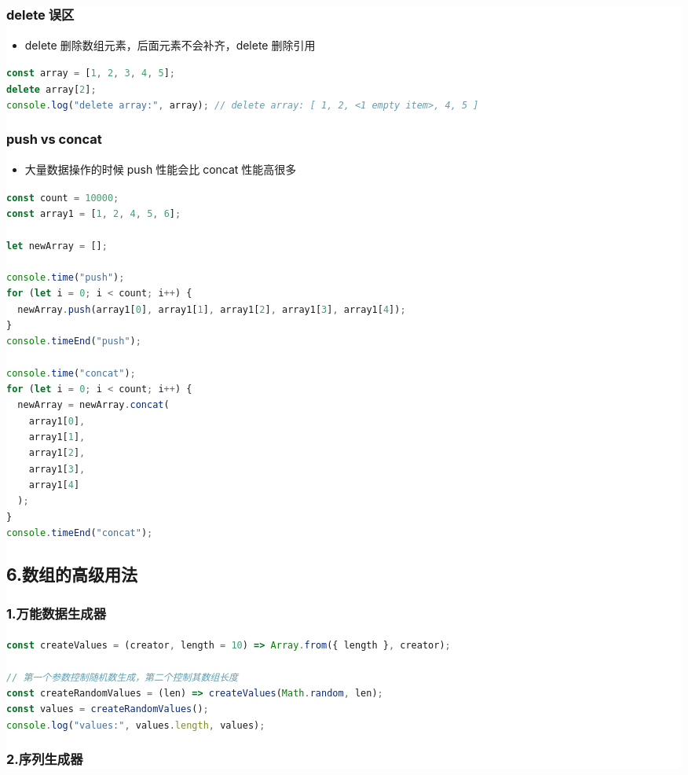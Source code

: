 ### delete 误区

- delete 删除数组元素，后面元素不会补齐，delete 删除引用

```js
const array = [1, 2, 3, 4, 5];
delete array[2];
console.log("delete array:", array); // delete array: [ 1, 2, <1 empty item>, 4, 5 ]
```

### push vs concat

- 大量数据操作的时候 push 性能会比 concat 性能高很多

```js
const count = 10000;
const array1 = [1, 2, 4, 5, 6];

let newArray = [];

console.time("push");
for (let i = 0; i < count; i++) {
  newArray.push(array1[0], array1[1], array1[2], array1[3], array1[4]);
}
console.timeEnd("push");

console.time("concat");
for (let i = 0; i < count; i++) {
  newArray = newArray.concat(
    array1[0],
    array1[1],
    array1[2],
    array1[3],
    array1[4]
  );
}
console.timeEnd("concat");
```

## 6.数组的高级用法

### 1.万能数据生成器

```js
const createValues = (creator, length = 10) => Array.from({ length }, creator);

// 第一个参数控制随机数生成，第二个控制其数组长度
const createRandomValues = (len) => createValues(Math.random, len);
const values = createRandomValues();
console.log("values:", values.length, values);
```

### 2.序列生成器
